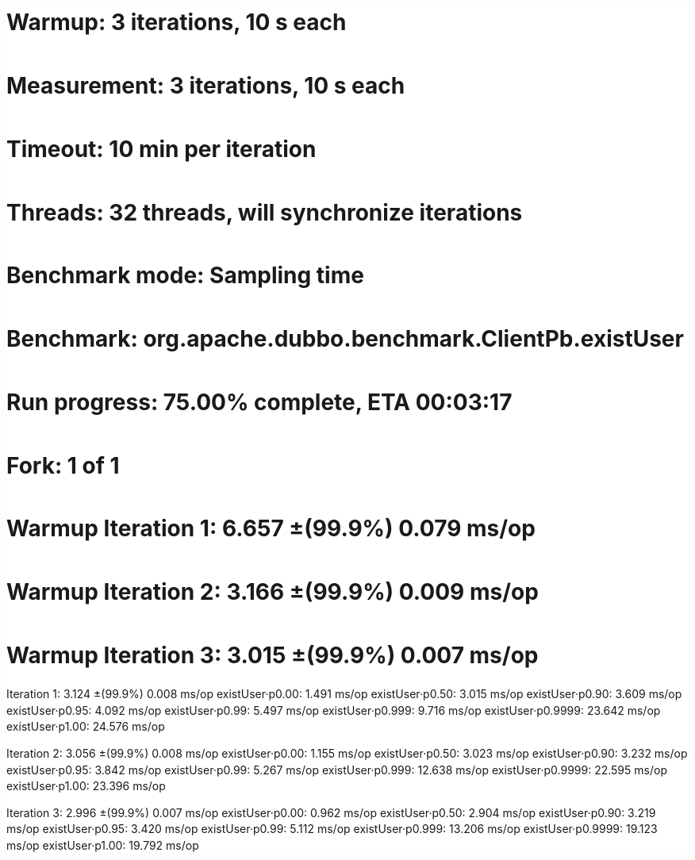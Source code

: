 # Warmup: 3 iterations, 10 s each
# Measurement: 3 iterations, 10 s each
# Timeout: 10 min per iteration
# Threads: 32 threads, will synchronize iterations
# Benchmark mode: Sampling time
# Benchmark: org.apache.dubbo.benchmark.ClientPb.existUser

# Run progress: 75.00% complete, ETA 00:03:17
# Fork: 1 of 1
# Warmup Iteration   1: 6.657 ±(99.9%) 0.079 ms/op
# Warmup Iteration   2: 3.166 ±(99.9%) 0.009 ms/op
# Warmup Iteration   3: 3.015 ±(99.9%) 0.007 ms/op
Iteration   1: 3.124 ±(99.9%) 0.008 ms/op
                 existUser·p0.00:   1.491 ms/op
                 existUser·p0.50:   3.015 ms/op
                 existUser·p0.90:   3.609 ms/op
                 existUser·p0.95:   4.092 ms/op
                 existUser·p0.99:   5.497 ms/op
                 existUser·p0.999:  9.716 ms/op
                 existUser·p0.9999: 23.642 ms/op
                 existUser·p1.00:   24.576 ms/op

Iteration   2: 3.056 ±(99.9%) 0.008 ms/op
                 existUser·p0.00:   1.155 ms/op
                 existUser·p0.50:   3.023 ms/op
                 existUser·p0.90:   3.232 ms/op
                 existUser·p0.95:   3.842 ms/op
                 existUser·p0.99:   5.267 ms/op
                 existUser·p0.999:  12.638 ms/op
                 existUser·p0.9999: 22.595 ms/op
                 existUser·p1.00:   23.396 ms/op

Iteration   3: 2.996 ±(99.9%) 0.007 ms/op
                 existUser·p0.00:   0.962 ms/op
                 existUser·p0.50:   2.904 ms/op
                 existUser·p0.90:   3.219 ms/op
                 existUser·p0.95:   3.420 ms/op
                 existUser·p0.99:   5.112 ms/op
                 existUser·p0.999:  13.206 ms/op
                 existUser·p0.9999: 19.123 ms/op
                 existUser·p1.00:   19.792 ms/op
